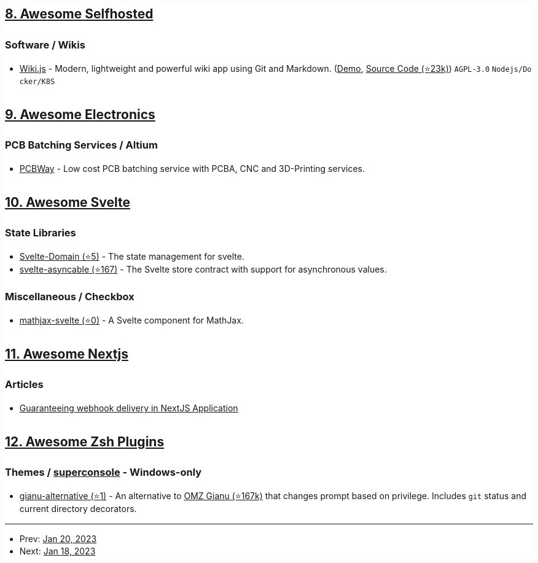 ## [8. Awesome Selfhosted](/content/awesome-selfhosted/awesome-selfhosted/README.md)

### Software / Wikis

*   [Wiki.js](https://js.wiki/) - Modern, lightweight and powerful wiki app using Git and Markdown. ([Demo](https://docs.requarks.io), [Source Code (⭐23k)](https://github.com/Requarks/wiki)) `AGPL-3.0` `Nodejs/Docker/K8S`

## [9. Awesome Electronics](/content/kitspace/awesome-electronics/README.md)

### PCB Batching Services / Altium

*   [PCBWay](https://www.pcbway.com/) - Low cost PCB batching service with PCBA, CNC and 3D-Printing services.

## [10. Awesome Svelte](/content/TheComputerM/awesome-svelte/README.md)

### State Libraries

*   [Svelte-Domain (⭐5)](https://github.com/thegenius/svelte-domain) - The state management for svelte.
*   [svelte-asyncable (⭐167)](https://github.com/sveltetools/svelte-asyncable) - The Svelte store contract with support for asynchronous values.

### Miscellaneous / Checkbox

*   [mathjax-svelte (⭐0)](https://github.com/WoolDoughnut310/mathjax-svelte) - A Svelte component for MathJax.

## [11. Awesome Nextjs](/content/unicodeveloper/awesome-nextjs/README.md)

### Articles

*   [Guaranteeing webhook delivery in NextJS Application](https://www.bharathvaj.me/blog/implement-webhook-nextjs)

## [12. Awesome Zsh Plugins](/content/unixorn/awesome-zsh-plugins/README.md)

### Themes / [superconsole](https://github.com/alexchmykhalo/superconsole) - Windows-only

*   [gianu-alternative (⭐1)](https://github.com/zbentzinger/gianu-alternative-theme) - An alternative to [OMZ Gianu (⭐167k)](https://github.com/ohmyzsh/ohmyzsh/blob/61dd3682e69aa990a8a3589c5c61ea2e1edf8312/themes/gianu.zsh-theme) that changes prompt based on privilege. Includes `git` status and current directory decorators.

---

- Prev: [Jan 20, 2023](/content/2023/01/20/README.md)
- Next: [Jan 18, 2023](/content/2023/01/18/README.md)
